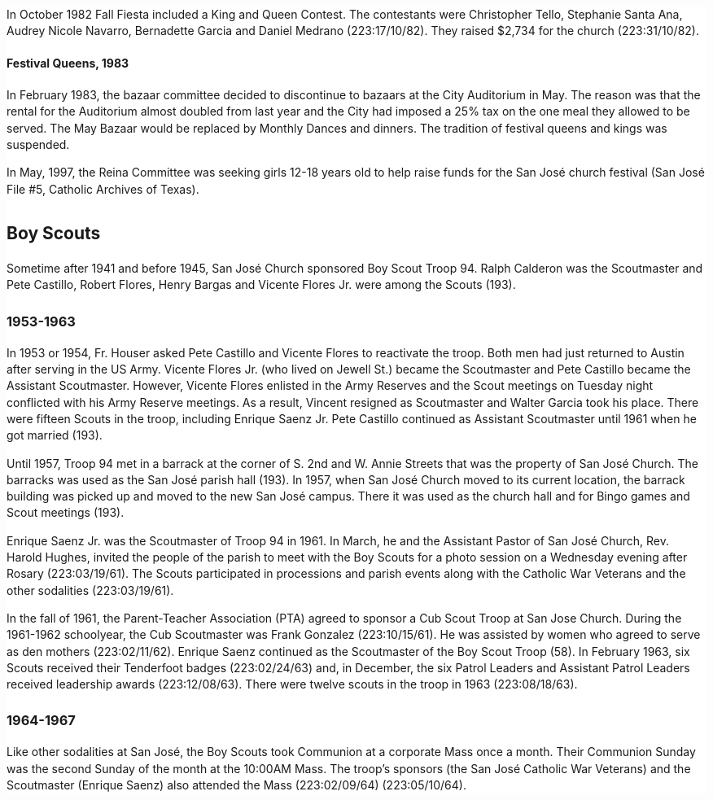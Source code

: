 In October 1982 Fall Fiesta included a King and Queen Contest. The contestants were Christopher Tello, Stephanie Santa Ana, Audrey Nicole Navarro, Bernadette Garcia and Daniel Medrano (223:17/10/82). They raised $2,734 for the church (223:31/10/82).

#### Festival Queens, 1983

In February 1983, the bazaar committee decided to discontinue to bazaars at the City Auditorium in May. The reason was that the rental for the Auditorium almost doubled from last year and the City had imposed a 25% tax on the one meal they allowed to be served. The May Bazaar would be replaced by Monthly Dances and dinners. The tradition of festival queens and kings was suspended.  

In May, 1997, the Reina Committee was seeking girls 12-18 years old to help raise funds for the San José church festival (San José File #5, Catholic Archives of Texas).

## Boy Scouts

Sometime after 1941 and before 1945, San José Church sponsored Boy Scout Troop 94. Ralph Calderon was the Scoutmaster and Pete Castillo, Robert Flores, Henry Bargas and Vicente Flores Jr. were among the Scouts (193).

### 1953-1963

In 1953 or 1954, Fr. Houser asked Pete Castillo and Vicente Flores to reactivate the troop. Both men had just returned to Austin after serving in the US Army. Vicente Flores Jr. (who lived on Jewell St.) became the Scoutmaster and Pete Castillo became the Assistant Scoutmaster. However, Vicente Flores enlisted in the Army Reserves and the Scout meetings on Tuesday night conflicted with his Army Reserve meetings. As a result, Vincent resigned as Scoutmaster and Walter Garcia took his place. There were fifteen Scouts in the troop, including Enrique Saenz Jr. Pete Castillo continued as Assistant Scoutmaster until 1961 when he got married (193).

Until 1957, Troop 94 met in a barrack at the corner of S. 2nd and W. Annie Streets that was the property of San José Church. The barracks was used as the San José parish hall (193). In 1957, when San José Church moved to its current location, the barrack building was picked up and moved to the new San José campus. There it was used as the church hall and for Bingo games and Scout meetings (193).

Enrique Saenz Jr. was the Scoutmaster of Troop 94 in 1961. In March, he and the Assistant Pastor of San José Church, Rev. Harold Hughes, invited the people of the parish to meet with the Boy Scouts for a photo session on a Wednesday evening after Rosary (223:03/19/61). The Scouts participated in processions and parish events along with the Catholic War Veterans and the other sodalities (223:03/19/61).

In the fall of 1961, the Parent-Teacher Association (PTA) agreed to sponsor a Cub Scout Troop at San Jose Church. During the 1961-1962 schoolyear, the Cub Scoutmaster was Frank Gonzalez (223:10/15/61). He was assisted by women who agreed to serve as den mothers (223:02/11/62). Enrique Saenz continued as the Scoutmaster of the Boy Scout Troop (58). In February 1963, six Scouts received their Tenderfoot badges (223:02/24/63) and, in December, the six Patrol Leaders and Assistant Patrol Leaders received leadership awards (223:12/08/63). There were twelve scouts in the troop in 1963 (223:08/18/63).

### 1964-1967

Like other sodalities at San José, the Boy Scouts took Communion at a corporate Mass once a month. Their Communion Sunday was the second Sunday of the month at the 10:00AM Mass. The troop’s sponsors (the San José Catholic War Veterans) and the Scoutmaster (Enrique Saenz) also attended the Mass (223:02/09/64) (223:05/10/64).
